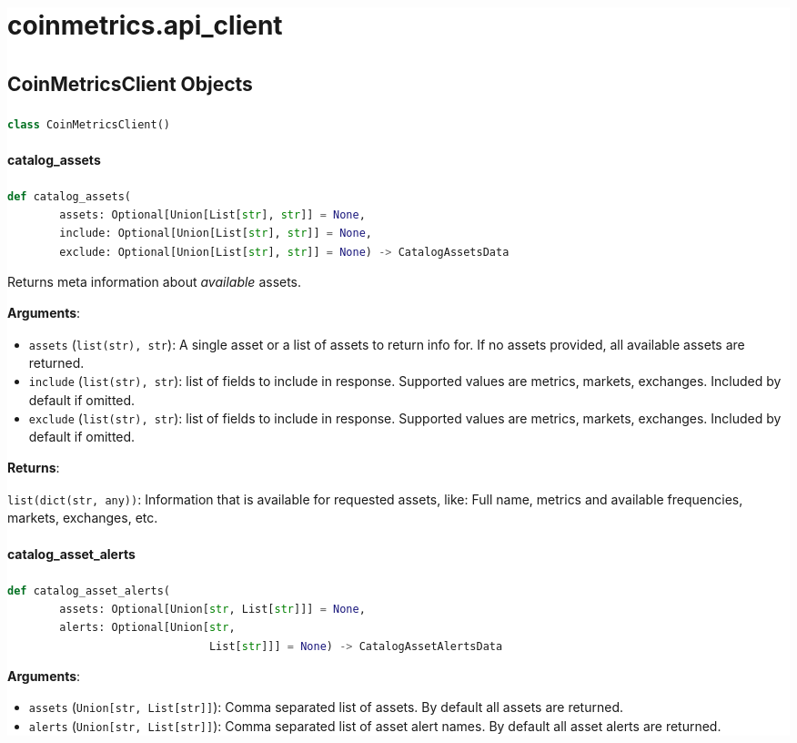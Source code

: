 <a id="coinmetrics.api_client"></a>

# coinmetrics.api\_client

<a id="coinmetrics.api_client.CoinMetricsClient"></a>

## CoinMetricsClient Objects

```python
class CoinMetricsClient()
```

<a id="coinmetrics.api_client.CoinMetricsClient.catalog_assets"></a>

#### catalog\_assets

```python
def catalog_assets(
        assets: Optional[Union[List[str], str]] = None,
        include: Optional[Union[List[str], str]] = None,
        exclude: Optional[Union[List[str], str]] = None) -> CatalogAssetsData
```

Returns meta information about _available_ assets.

**Arguments**:

- `assets` (`list(str), str`): A single asset or a list of assets to return info for. If no assets provided, all available assets are returned.
- `include` (`list(str), str`): list of fields to include in response. Supported values are metrics, markets, exchanges. Included by default if omitted.
- `exclude` (`list(str), str`): list of fields to include in response. Supported values are metrics, markets, exchanges. Included by default if omitted.

**Returns**:

`list(dict(str, any))`: Information that is available for requested assets, like: Full name, metrics and available frequencies, markets, exchanges, etc.

<a id="coinmetrics.api_client.CoinMetricsClient.catalog_asset_alerts"></a>

#### catalog\_asset\_alerts

```python
def catalog_asset_alerts(
        assets: Optional[Union[str, List[str]]] = None,
        alerts: Optional[Union[str,
                               List[str]]] = None) -> CatalogAssetAlertsData
```

**Arguments**:

- `assets` (`Union[str, List[str]]`): Comma separated list of assets. By default all assets are returned.
- `alerts` (`Union[str, List[str]]`): Comma separated list of asset alert names. By default all asset alerts are returned.
